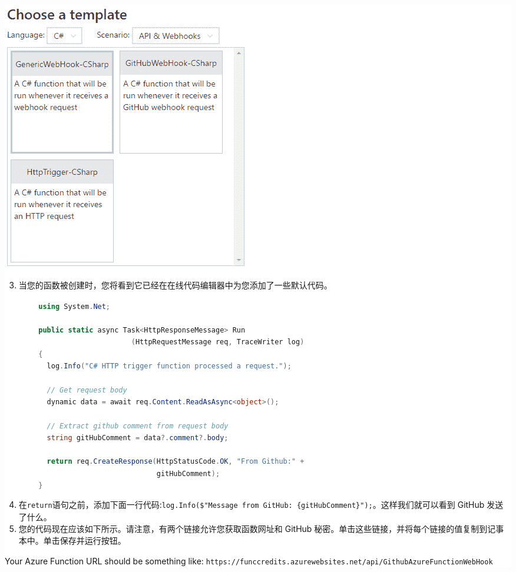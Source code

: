 ![](img/B06434_17_06.jpg)

3.  当您的函数被创建时，您将看到它已经在在线代码编辑器中为您添加了一些默认代码。

```cs
        using System.Net;

        public static async Task<HttpResponseMessage> Run
                              (HttpRequestMessage req, TraceWriter log)
        {
          log.Info("C# HTTP trigger function processed a request.");

          // Get request body
          dynamic data = await req.Content.ReadAsAsync<object>();

          // Extract github comment from request body
          string gitHubComment = data?.comment?.body;

          return req.CreateResponse(HttpStatusCode.OK, "From Github:" +
                                    gitHubComment);
        }

```

4.  在`return`语句之前，添加下面一行代码:`log.Info($"Message from GitHub: {gitHubComment}");`。这样我们就可以看到 GitHub 发送了什么。
5.  您的代码现在应该如下所示。请注意，有两个链接允许您获取函数网址和 GitHub 秘密。单击这些链接，并将每个链接的值复制到记事本中。单击保存并运行按钮。

Your Azure Function URL should be something like: `https://funccredits.azurewebsites.net/api/GithubAzureFunctionWebHook`
